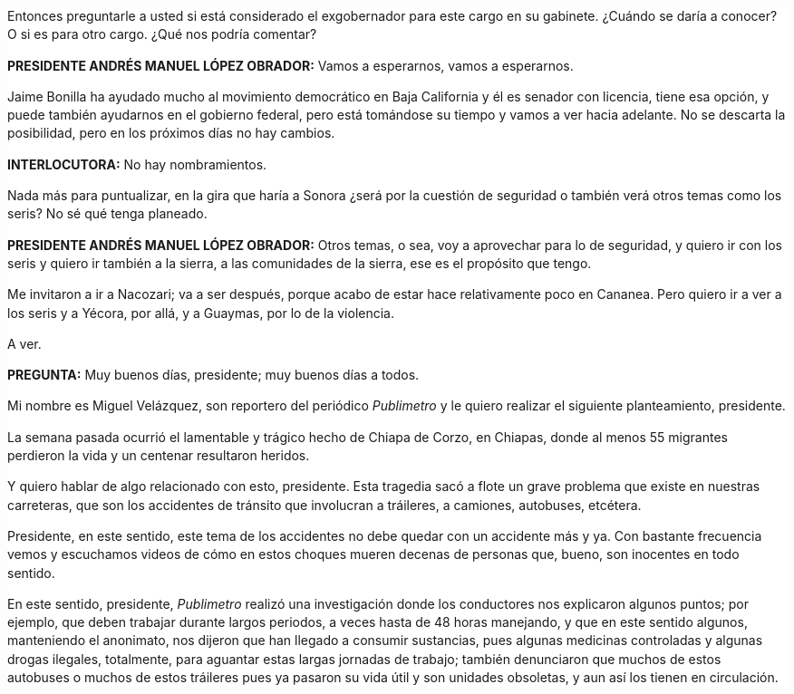 Entonces preguntarle a usted si está considerado el exgobernador para este
cargo en su gabinete. ¿Cuándo se daría a conocer? O si es para otro cargo.
¿Qué nos podría comentar?

**PRESIDENTE ANDRÉS MANUEL LÓPEZ OBRADOR:** Vamos a esperarnos, vamos a
esperarnos.

Jaime Bonilla ha ayudado mucho al movimiento democrático en Baja California y
él es senador con licencia, tiene esa opción, y puede también ayudarnos en el
gobierno federal, pero está tomándose su tiempo y vamos a ver hacia adelante.
No se descarta la posibilidad, pero en los próximos días no hay cambios.

**INTERLOCUTORA:** No hay nombramientos.

Nada más para puntualizar, en la gira que haría a Sonora ¿será por la cuestión
de seguridad o también verá otros temas como los seris? No sé qué tenga
planeado.

**PRESIDENTE ANDRÉS MANUEL LÓPEZ OBRADOR:** Otros temas, o sea, voy a
aprovechar para lo de seguridad, y quiero ir con los seris y quiero ir también
a la sierra, a las comunidades de la sierra, ese es el propósito que tengo.

Me invitaron a ir a Nacozari; va a ser después, porque acabo de estar hace
relativamente poco en Cananea. Pero quiero ir a ver a los seris y a Yécora,
por allá, y a Guaymas, por lo de la violencia.

A ver.

**PREGUNTA:** Muy buenos días, presidente; muy buenos días a todos.

Mi nombre es Miguel Velázquez, son reportero del periódico _Publimetro_ y le
quiero realizar el siguiente planteamiento, presidente.

La semana pasada ocurrió el lamentable y trágico hecho de Chiapa de Corzo, en
Chiapas, donde al menos 55 migrantes perdieron la vida y un centenar
resultaron heridos.

Y quiero hablar de algo relacionado con esto, presidente. Esta tragedia sacó a
flote un grave problema que existe en nuestras carreteras, que son los
accidentes de tránsito que involucran a tráileres, a camiones, autobuses,
etcétera.

Presidente, en este sentido, este tema de los accidentes no debe quedar con un
accidente más y ya. Con bastante frecuencia vemos y escuchamos videos de cómo
en estos choques mueren decenas de personas que, bueno, son inocentes en todo
sentido.

En este sentido, presidente, _Publimetro_ realizó una investigación donde los
conductores nos explicaron algunos puntos; por ejemplo, que deben trabajar
durante largos periodos, a veces hasta de 48 horas manejando, y que en este
sentido algunos, manteniendo el anonimato, nos dijeron que han llegado a
consumir sustancias, pues algunas medicinas controladas y algunas drogas
ilegales, totalmente, para aguantar estas largas jornadas de trabajo; también
denunciaron que muchos de estos autobuses o muchos de estos tráileres pues ya
pasaron su vida útil y son unidades obsoletas, y aun así los tienen en
circulación.
